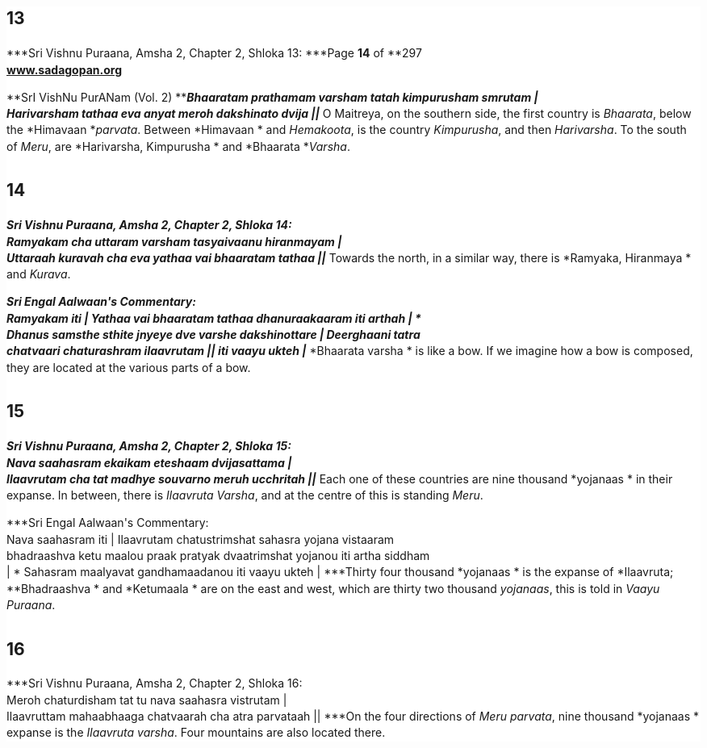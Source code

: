 



## 13
***Sri Vishnu Puraana, Amsha 2, Chapter 2, Shloka 13:  ***Page **14** of **297   
**www.sadagopan.org** 



**SrI VishNu PurANam \(Vol. 2\) *****Bhaaratam prathamam varsham tatah kimpurusham smrutam |   
Harivarsham tathaa eva anyat meroh dakshinato dvija ||*** O Maitreya, on the southern side, the first country is *Bhaarata*, below the *Himavaan **parvata*. Between *Himavaan * and *Hemakoota*, is the country *Kimpurusha*, and then *Harivarsha*. To the south of *Meru*, are *Harivarsha, Kimpurusha * and *Bhaarata **Varsha*. 





## 14
***Sri Vishnu Puraana, Amsha 2, Chapter 2, Shloka 14:    
Ramyakam cha uttaram varsham tasyaivaanu hiranmayam |   
Uttaraah kuravah cha eva yathaa vai bhaaratam tathaa ||*** Towards the north, in a similar way, there is *Ramyaka, Hiranmaya * and *Kurava*. 



***Sri Engal Aalwaan's Commentary:   
Ramyakam iti | Yathaa vai bhaaratam tathaa dhanuraakaaram iti arthah | \*   
Dhanus samsthe sthite jnyeye dve varshe dakshinottare | Deerghaani tatra   
chatvaari chaturashram ilaavrutam || iti vaayu ukteh |*** *Bhaarata varsha * is like a bow. If we imagine how a bow is composed, they are located at the various parts of a bow. 





## 15
***Sri Vishnu Puraana, Amsha 2, Chapter 2, Shloka 15:    
Nava saahasram ekaikam eteshaam dvijasattama |   
Ilaavrutam cha tat madhye souvarno meruh ucchritah ||*** Each one of these countries are nine thousand *yojanaas * in their expanse. In between, there is *Ilaavruta Varsha*, and at the centre of this is standing *Meru*. 



***Sri Engal Aalwaan's Commentary:   
Nava saahasram iti | Ilaavrutam chatustrimshat sahasra yojana vistaaram   
bhadraashva ketu maalou praak pratyak dvaatrimshat yojanou iti artha siddham   
| \* Sahasram maalyavat gandhamaadanou iti vaayu ukteh | ***Thirty four thousand *yojanaas * is the expanse of *Ilaavruta; **Bhadraashva * and *Ketumaala * are on the east and west, which are thirty two thousand *yojanaas*, this is told in *Vaayu Puraana*. 





## 16
***Sri Vishnu Puraana, Amsha 2, Chapter 2, Shloka 16:    
Meroh chaturdisham tat tu nava saahasra vistrutam |   
Ilaavruttam mahaabhaaga chatvaarah cha atra parvataah || ***On the four directions of *Meru parvata*, nine thousand *yojanaas * expanse is the *Ilaavruta varsha*. Four mountains are also located there. 
